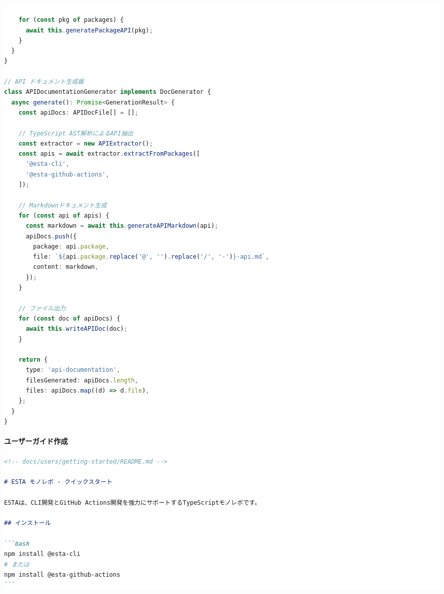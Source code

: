 ```typescript

    for (const pkg of packages) {
      await this.generatePackageAPI(pkg);
    }
  }
}

// API ドキュメント生成器
class APIDocumentationGenerator implements DocGenerator {
  async generate(): Promise<GenerationResult> {
    const apiDocs: APIDocFile[] = [];

    // TypeScript AST解析によるAPI抽出
    const extractor = new APIExtractor();
    const apis = await extractor.extractFromPackages([
      '@esta-cli',
      '@esta-github-actions',
    ]);

    // Markdownドキュメント生成
    for (const api of apis) {
      const markdown = await this.generateAPIMarkdown(api);
      apiDocs.push({
        package: api.package,
        file: `${api.package.replace('@', '').replace('/', '-')}-api.md`,
        content: markdown,
      });
    }

    // ファイル出力
    for (const doc of apiDocs) {
      await this.writeAPIDoc(doc);
    }

    return {
      type: 'api-documentation',
      filesGenerated: apiDocs.length,
      files: apiDocs.map((d) => d.file),
    };
  }
}
```

#### ユーザーガイド作成

````markdown
<!-- docs/users/getting-started/README.md -->

# ESTA モノレポ - クイックスタート

ESTAは、CLI開発とGitHub Actions開発を強力にサポートするTypeScriptモノレポです。

## インストール

```bash
npm install @esta-cli
# または
npm install @esta-github-actions
```
````
